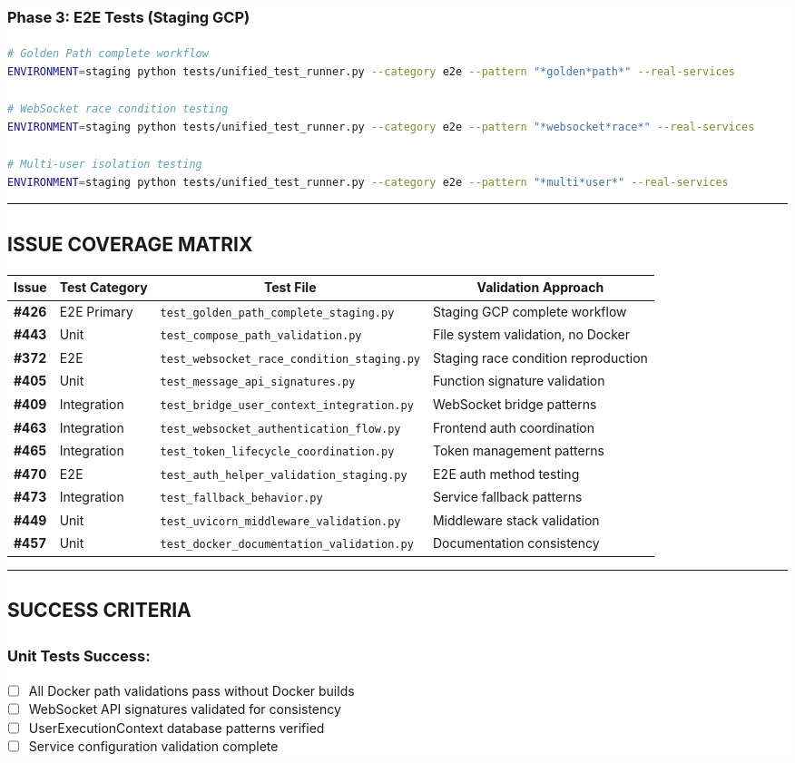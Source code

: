### **Phase 3: E2E Tests (Staging GCP)**
```bash
# Golden Path complete workflow
ENVIRONMENT=staging python tests/unified_test_runner.py --category e2e --pattern "*golden*path*" --real-services

# WebSocket race condition testing
ENVIRONMENT=staging python tests/unified_test_runner.py --category e2e --pattern "*websocket*race*" --real-services

# Multi-user isolation testing
ENVIRONMENT=staging python tests/unified_test_runner.py --category e2e --pattern "*multi*user*" --real-services
```

---

## ISSUE COVERAGE MATRIX

| Issue | Test Category | Test File | Validation Approach |
|-------|---------------|-----------|-------------------|
| **#426** | E2E Primary | `test_golden_path_complete_staging.py` | Staging GCP complete workflow |
| **#443** | Unit | `test_compose_path_validation.py` | File system validation, no Docker |
| **#372** | E2E | `test_websocket_race_condition_staging.py` | Staging race condition reproduction |
| **#405** | Unit | `test_message_api_signatures.py` | Function signature validation |
| **#409** | Integration | `test_bridge_user_context_integration.py` | WebSocket bridge patterns |
| **#463** | Integration | `test_websocket_authentication_flow.py` | Frontend auth coordination |
| **#465** | Integration | `test_token_lifecycle_coordination.py` | Token management patterns |
| **#470** | E2E | `test_auth_helper_validation_staging.py` | E2E auth method testing |
| **#473** | Integration | `test_fallback_behavior.py` | Service fallback patterns |
| **#449** | Unit | `test_uvicorn_middleware_validation.py` | Middleware stack validation |
| **#457** | Unit | `test_docker_documentation_validation.py` | Documentation consistency |

---

## SUCCESS CRITERIA

### **Unit Tests Success**:
- [ ] All Docker path validations pass without Docker builds
- [ ] WebSocket API signatures validated for consistency
- [ ] UserExecutionContext database patterns verified
- [ ] Service configuration validation complete
